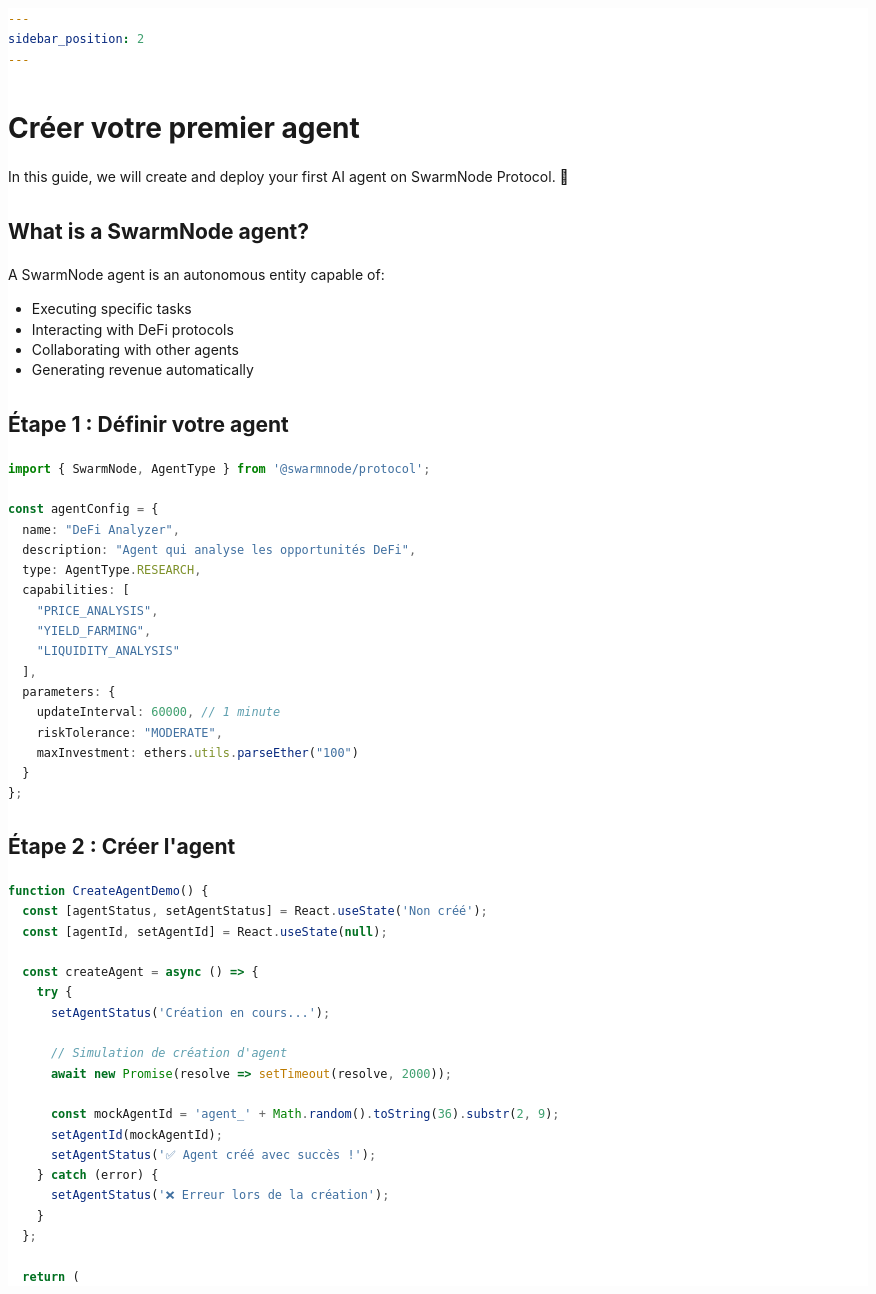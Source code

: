 ```yaml
---
sidebar_position: 2
---
```


# Créer votre premier agent

In this guide, we will create and deploy your first AI agent on SwarmNode Protocol. 🚀

## What is a SwarmNode agent?

A SwarmNode agent is an autonomous entity capable of:
- Executing specific tasks
- Interacting with DeFi protocols
- Collaborating with other agents
- Generating revenue automatically

## Étape 1 : Définir votre agent

```typescript
import { SwarmNode, AgentType } from '@swarmnode/protocol';

const agentConfig = {
  name: "DeFi Analyzer",
  description: "Agent qui analyse les opportunités DeFi",
  type: AgentType.RESEARCH,
  capabilities: [
    "PRICE_ANALYSIS",
    "YIELD_FARMING",
    "LIQUIDITY_ANALYSIS"
  ],
  parameters: {
    updateInterval: 60000, // 1 minute
    riskTolerance: "MODERATE",
    maxInvestment: ethers.utils.parseEther("100")
  }
};
```

## Étape 2 : Créer l'agent

```typescript live
function CreateAgentDemo() {
  const [agentStatus, setAgentStatus] = React.useState('Non créé');
  const [agentId, setAgentId] = React.useState(null);

  const createAgent = async () => {
    try {
      setAgentStatus('Création en cours...');
      
      // Simulation de création d'agent
      await new Promise(resolve => setTimeout(resolve, 2000));
      
      const mockAgentId = 'agent_' + Math.random().toString(36).substr(2, 9);
      setAgentId(mockAgentId);
      setAgentStatus('✅ Agent créé avec succès !');
    } catch (error) {
      setAgentStatus('❌ Erreur lors de la création');
    }
  };

  return (
```